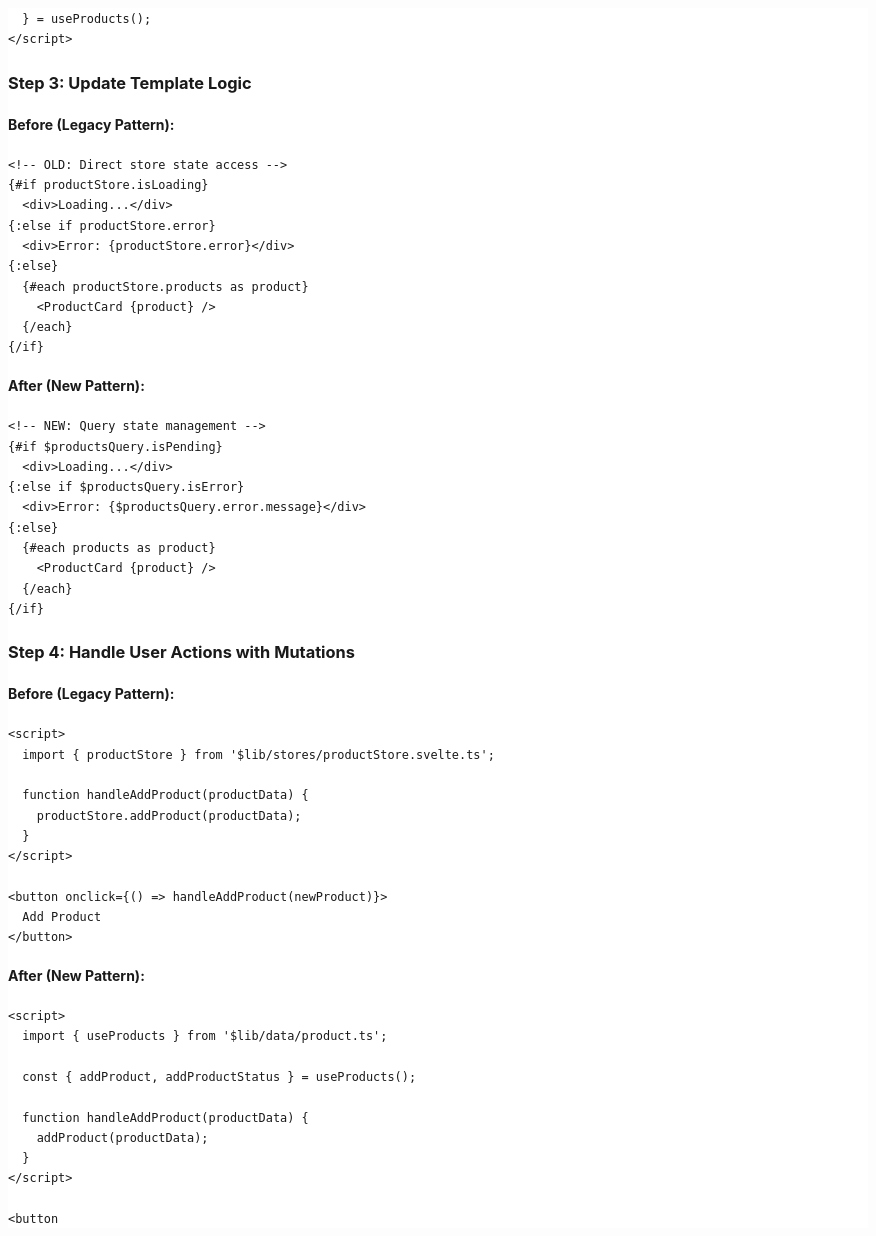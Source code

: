 ```svelte
  } = useProducts();
</script>
```

### Step 3: Update Template Logic

#### Before (Legacy Pattern):
```svelte
<!-- OLD: Direct store state access -->
{#if productStore.isLoading}
  <div>Loading...</div>
{:else if productStore.error}
  <div>Error: {productStore.error}</div>
{:else}
  {#each productStore.products as product}
    <ProductCard {product} />
  {/each}
{/if}
```

#### After (New Pattern):
```svelte
<!-- NEW: Query state management -->
{#if $productsQuery.isPending}
  <div>Loading...</div>
{:else if $productsQuery.isError}
  <div>Error: {$productsQuery.error.message}</div>
{:else}
  {#each products as product}
    <ProductCard {product} />
  {/each}
{/if}
```

### Step 4: Handle User Actions with Mutations

#### Before (Legacy Pattern):
```svelte
<script>
  import { productStore } from '$lib/stores/productStore.svelte.ts';
  
  function handleAddProduct(productData) {
    productStore.addProduct(productData);
  }
</script>

<button onclick={() => handleAddProduct(newProduct)}>
  Add Product
</button>
```

#### After (New Pattern):
```svelte
<script>
  import { useProducts } from '$lib/data/product.ts';
  
  const { addProduct, addProductStatus } = useProducts();
  
  function handleAddProduct(productData) {
    addProduct(productData);
  }
</script>

<button 
```